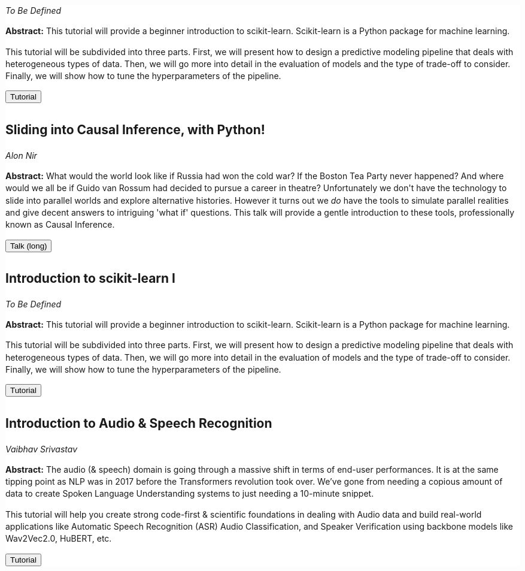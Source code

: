 *To Be Defined*

**Abstract:** This tutorial will provide a beginner introduction to scikit-learn. Scikit-learn is a Python package for machine learning.

This tutorial will be subdivided into three parts. First, we will present how to design a predictive modeling pipeline that deals with heterogeneous types of data. Then, we will go more into detail in the evaluation of models and the type of trade-off to consider. Finally, we will show how to tune the hyperparameters of the pipeline.

<button type="button" class="btn btn-primary">Tutorial</button>


## Sliding into Causal Inference, with Python!

*Alon Nir*

**Abstract:** What would the world look like if Russia had won the cold war? If the Boston Tea Party never happened? And where would we all be if Guido van Rossum had decided to pursue a career in theatre? Unfortunately we don't have the technology to slide into parallel worlds and explore alternative histories. However it turns out we *do* have the tools to simulate parallel realities and give decent answers to intriguing 'what if' questions. This talk will provide a gentle introduction to these tools, professionally known as Causal Inference.

<button type="button" class="btn btn-primary">Talk (long)</button>


## Introduction to scikit-learn I

*To Be Defined*

**Abstract:** This tutorial will provide a beginner introduction to scikit-learn. Scikit-learn is a Python package for machine learning.

This tutorial will be subdivided into three parts. First, we will present how to design a predictive modeling pipeline that deals with heterogeneous types of data. Then, we will go more into detail in the evaluation of models and the type of trade-off to consider. Finally, we will show how to tune the hyperparameters of the pipeline.

<button type="button" class="btn btn-primary">Tutorial</button>


## Introduction to Audio & Speech Recognition

*Vaibhav Srivastav*

**Abstract:** The audio (& speech) domain is going through a massive shift in terms of end-user performances. It is at the same tipping point as NLP was in 2017 before the Transformers revolution took over. We’ve gone from needing a copious amount of data to create Spoken Language Understanding systems to just needing a 10-minute snippet.

This tutorial will help you create strong code-first & scientific foundations in dealing with Audio data and build real-world applications like Automatic Speech Recognition (ASR) Audio Classification, and Speaker Verification using backbone models like Wav2Vec2.0, HuBERT, etc.

<button type="button" class="btn btn-primary">Tutorial</button>
